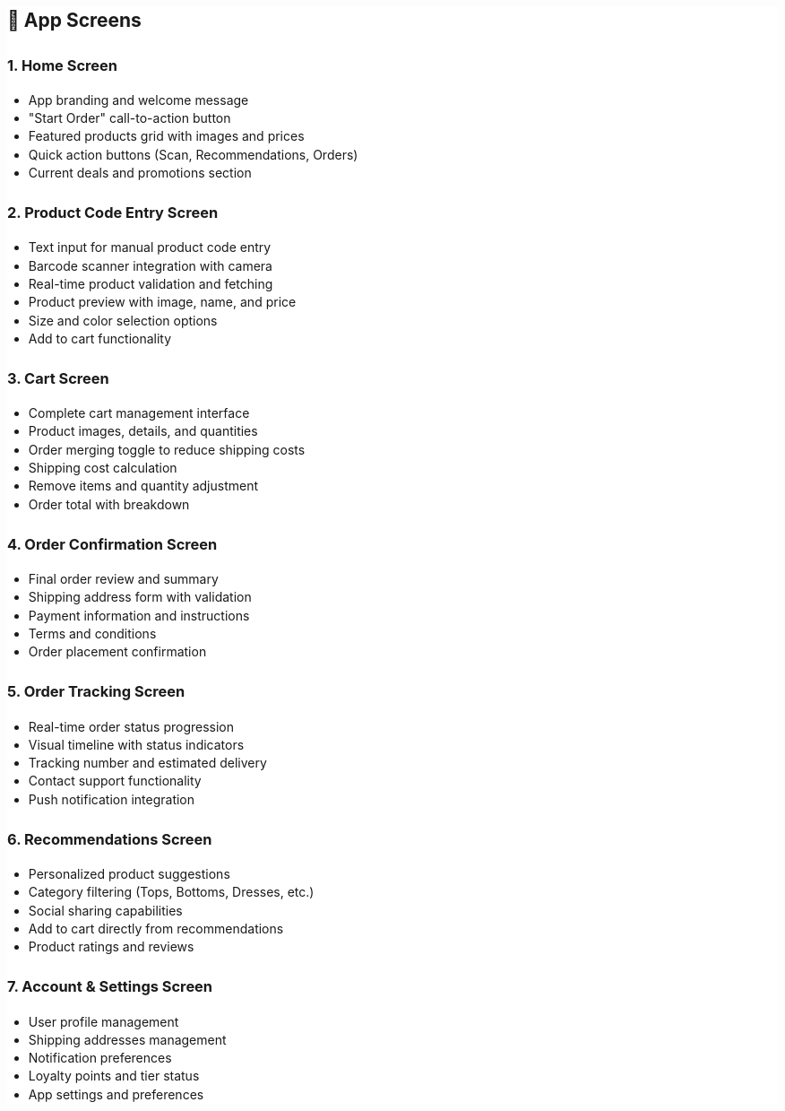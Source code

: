 ## 📱 App Screens

### 1. Home Screen
- App branding and welcome message
- "Start Order" call-to-action button
- Featured products grid with images and prices
- Quick action buttons (Scan, Recommendations, Orders)
- Current deals and promotions section

### 2. Product Code Entry Screen
- Text input for manual product code entry
- Barcode scanner integration with camera
- Real-time product validation and fetching
- Product preview with image, name, and price
- Size and color selection options
- Add to cart functionality

### 3. Cart Screen
- Complete cart management interface
- Product images, details, and quantities
- Order merging toggle to reduce shipping costs
- Shipping cost calculation
- Remove items and quantity adjustment
- Order total with breakdown

### 4. Order Confirmation Screen
- Final order review and summary
- Shipping address form with validation
- Payment information and instructions
- Terms and conditions
- Order placement confirmation

### 5. Order Tracking Screen
- Real-time order status progression
- Visual timeline with status indicators
- Tracking number and estimated delivery
- Contact support functionality
- Push notification integration

### 6. Recommendations Screen
- Personalized product suggestions
- Category filtering (Tops, Bottoms, Dresses, etc.)
- Social sharing capabilities
- Add to cart directly from recommendations
- Product ratings and reviews

### 7. Account & Settings Screen
- User profile management
- Shipping addresses management
- Notification preferences
- Loyalty points and tier status
- App settings and preferences
